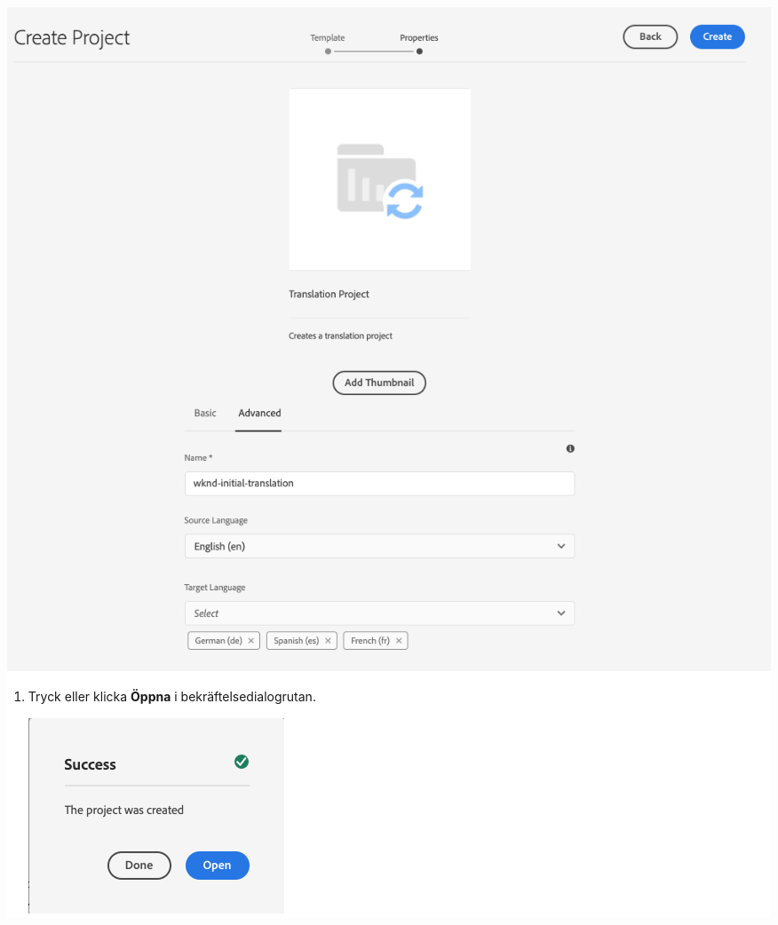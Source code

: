    ![Avancerad flik i projekt](assets/project-advanced-tab.png)

1. Tryck eller klicka **Öppna** i bekräftelsedialogrutan.

   ![Bekräftelsedialogruta för projekt](assets/project-confirmation-dialog.png)
